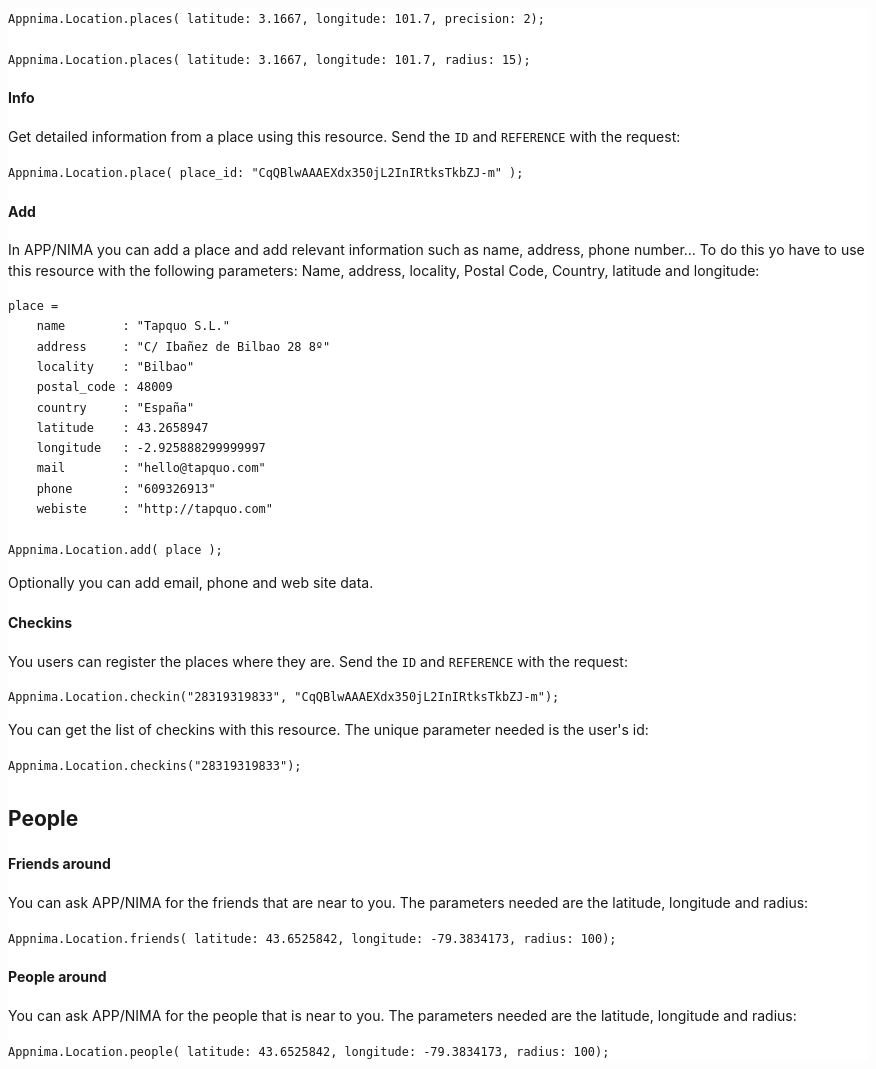 	Appnima.Location.places( latitude: 3.1667, longitude: 101.7, precision: 2);
	
    Appnima.Location.places( latitude: 3.1667, longitude: 101.7, radius: 15);


#### Info
Get detailed information from a place using this resource. Send the `ID` and `REFERENCE` with the request:

    Appnima.Location.place( place_id: "CqQBlwAAAEXdx350jL2InIRtksTkbZJ-m" );


#### Add
In APP/NIMA you can add a place and add relevant information such as name, address, phone number… To do this yo have to use this resource with the following parameters: Name, address, locality, Postal Code, Country, latitude and longitude:

	place =
    	name        : "Tapquo S.L."
    	address     : "C/ Ibañez de Bilbao 28 8º"
    	locality    : "Bilbao"
    	postal_code : 48009
    	country     : "España"
    	latitude    : 43.2658947
    	longitude   : -2.925888299999997
    	mail        : "hello@tapquo.com"
    	phone       : "609326913"
    	webiste     : "http://tapquo.com"
    	
    Appnima.Location.add( place );

Optionally you can add email, phone and web site data.


#### Checkins
You users can register the places where they are. Send the `ID` and `REFERENCE` with the request:

    Appnima.Location.checkin("28319319833", "CqQBlwAAAEXdx350jL2InIRtksTkbZJ-m");

You can get the list of checkins with this resource. The unique parameter needed is the user's id:

    Appnima.Location.checkins("28319319833");


People
------
#### Friends around
You can ask APP/NIMA for the friends that are near to you. The parameters needed are the latitude, longitude and radius:

    Appnima.Location.friends( latitude: 43.6525842, longitude: -79.3834173, radius: 100);


#### People around
You can ask APP/NIMA for the people that is near to you. The parameters needed are the latitude, longitude and radius:

    Appnima.Location.people( latitude: 43.6525842, longitude: -79.3834173, radius: 100);
